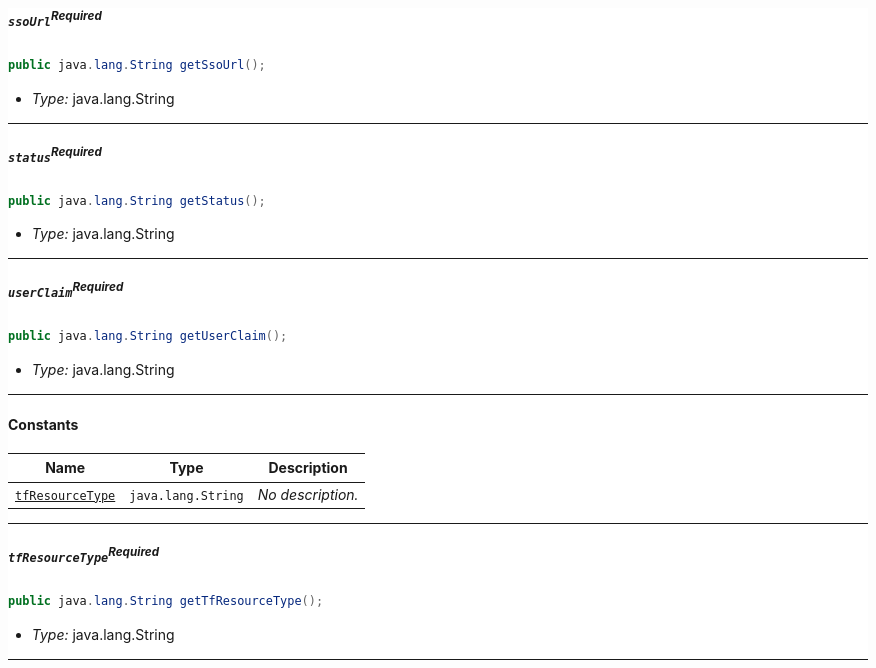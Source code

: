 ##### `ssoUrl`<sup>Required</sup> <a name="ssoUrl" id="@cdktf/provider-mongodbatlas.federatedSettingsIdentityProvider.FederatedSettingsIdentityProvider.property.ssoUrl"></a>

```java
public java.lang.String getSsoUrl();
```

- *Type:* java.lang.String

---

##### `status`<sup>Required</sup> <a name="status" id="@cdktf/provider-mongodbatlas.federatedSettingsIdentityProvider.FederatedSettingsIdentityProvider.property.status"></a>

```java
public java.lang.String getStatus();
```

- *Type:* java.lang.String

---

##### `userClaim`<sup>Required</sup> <a name="userClaim" id="@cdktf/provider-mongodbatlas.federatedSettingsIdentityProvider.FederatedSettingsIdentityProvider.property.userClaim"></a>

```java
public java.lang.String getUserClaim();
```

- *Type:* java.lang.String

---

#### Constants <a name="Constants" id="Constants"></a>

| **Name** | **Type** | **Description** |
| --- | --- | --- |
| <code><a href="#@cdktf/provider-mongodbatlas.federatedSettingsIdentityProvider.FederatedSettingsIdentityProvider.property.tfResourceType">tfResourceType</a></code> | <code>java.lang.String</code> | *No description.* |

---

##### `tfResourceType`<sup>Required</sup> <a name="tfResourceType" id="@cdktf/provider-mongodbatlas.federatedSettingsIdentityProvider.FederatedSettingsIdentityProvider.property.tfResourceType"></a>

```java
public java.lang.String getTfResourceType();
```

- *Type:* java.lang.String

---
